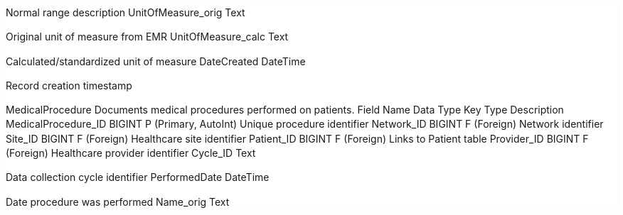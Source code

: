 
Normal range description
UnitOfMeasure_orig
Text


Original unit of measure from EMR
UnitOfMeasure_calc
Text


Calculated/standardized unit of measure
DateCreated
DateTime


Record creation timestamp

MedicalProcedure
Documents medical procedures performed on patients.
Field Name
Data Type
Key Type
Description
MedicalProcedure_ID
BIGINT
P (Primary, AutoInt)
Unique procedure identifier
Network_ID
BIGINT
F (Foreign)
Network identifier
Site_ID
BIGINT
F (Foreign)
Healthcare site identifier
Patient_ID
BIGINT
F (Foreign)
Links to Patient table
Provider_ID
BIGINT
F (Foreign)
Healthcare provider identifier
Cycle_ID
Text


Data collection cycle identifier
PerformedDate
DateTime


Date procedure was performed
Name_orig
Text
